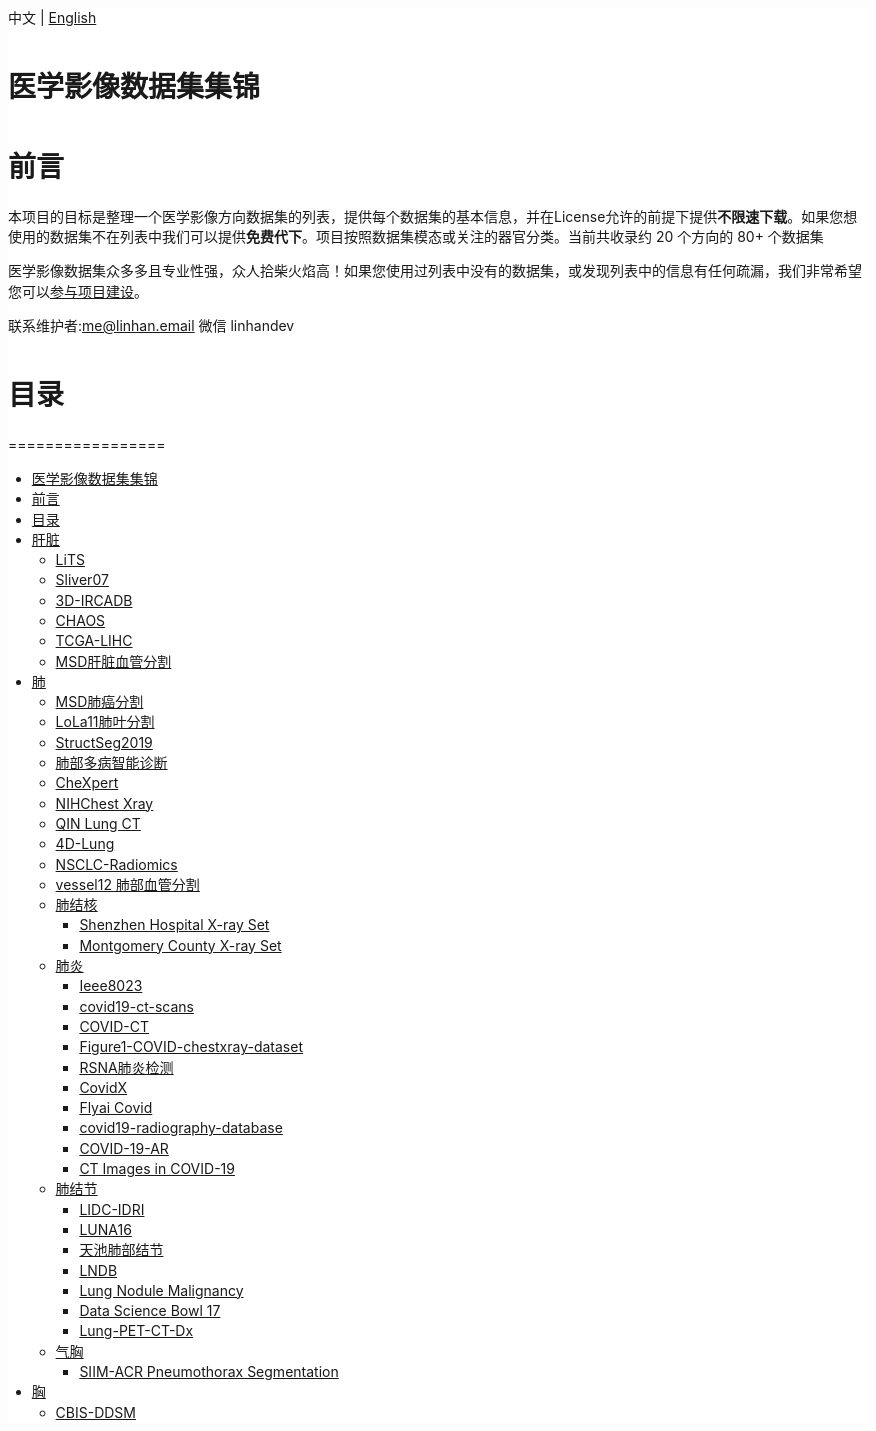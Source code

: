 中文 | [English](https://github.com/linhandev/dataset/blob/main/README_en.md)
# 医学影像数据集集锦
# 前言
本项目的目标是整理一个医学影像方向数据集的列表，提供每个数据集的基本信息，并在License允许的前提下提供**不限速下载**。如果您想使用的数据集不在列表中我们可以提供**免费代下**。项目按照数据集模态或关注的器官分类。当前共收录约 20 个方向的 80+ 个数据集

医学影像数据集众多多且专业性强，众人拾柴火焰高！如果您使用过列表中没有的数据集，或发现列表中的信息有任何疏漏，我们非常希望您可以[参与项目建设](https://github.com/linhandev/dataset/blob/main/contribute.md)。

联系维护者:me@linhan.email 微信 linhandev

# 目录
=================

* [医学影像数据集集锦](#医学影像数据集集锦)
* [前言](#前言)
* [目录](#目录)
* [肝脏](#肝脏)
   * [LiTS](#lits)
   * [Sliver07](#sliver07)
   * [3D-IRCADB](#3d-ircadb)
   * [CHAOS](#chaos)
   * [TCGA-LIHC](#tcga-lihc)
   * [MSD肝脏血管分割](#msd肝脏血管分割)
* [肺](#肺)
   * [MSD肺癌分割](#msd肺癌分割)
   * [LoLa11肺叶分割](#lola11肺叶分割)
   * [StructSeg2019](#structseg2019)
   * [肺部多病智能诊断](#肺部多病智能诊断)
   * [CheXpert](#chexpert)
   * [NIHChest Xray](#nihchest-xray)
   * [QIN Lung CT](#qin-lung-ct)
   * [4D-Lung](#4d-lung)
   * [NSCLC-Radiomics](#nsclc-radiomics)
   * [vessel12 肺部血管分割](#vessel12-肺部血管分割)
   * [肺结核](#肺结核)
      * [Shenzhen Hospital X-ray Set](#shenzhen-hospital-x-ray-set)
      * [Montgomery County X-ray Set](#montgomery-county-x-ray-set)
   * [肺炎](#肺炎)
      * [Ieee8023](#ieee8023)
      * [covid19-ct-scans](#covid19-ct-scans)
      * [COVID-CT](#covid-ct)
      * [Figure1-COVID-chestxray-dataset](#figure1-covid-chestxray-dataset)
      * [RSNA肺炎检测](#rsna肺炎检测)
      * [CovidX](#covidx)
      * [Flyai Covid](#flyai-covid)
      * [covid19-radiography-database](#covid19-radiography-database)
      * [COVID-19-AR](#covid-19-ar)
      * [CT Images in COVID-19](#ct-images-in-covid-19)
   * [肺结节](#肺结节)
      * [LIDC-IDRI](#lidc-idri)
      * [LUNA16](#luna16)
      * [天池肺部结节](#天池肺部结节)
      * [LNDB](#lndb)
      * [Lung Nodule Malignancy](#lung-nodule-malignancy)
      * [Data Science Bowl 17](#data-science-bowl-17)
      * [Lung-PET-CT-Dx](#lung-pet-ct-dx)
   * [气胸](#气胸)
      * [SIIM-ACR Pneumothorax Segmentation](#siim-acr-pneumothorax-segmentation)
* [胸](#胸)
   * [CBIS-DDSM](#cbis-ddsm)